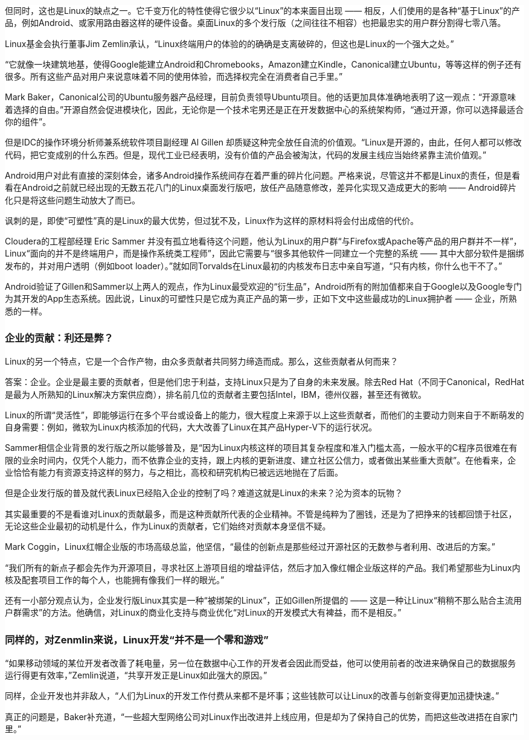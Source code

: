 但同时，这也是Linux的缺点之一。它千变万化的特性使得它很少以“Linux”的本来面目出现 —— 相反，人们使用的是各种“基于Linux”的产品，例如Android、或家用路由器这样的硬件设备。桌面Linux的多个发行版（之间往往不相容）也把最忠实的用户群分割得七零八落。

Linux基金会执行董事Jim Zemlin承认，“Linux终端用户的体验的的确确是支离破碎的，但这也是Linux的一个强大之处。”

“它就像一块建筑地基，使得Google能建立Android和Chromebooks，Amazon建立Kindle，Canonical建立Ubuntu，等等这样的例子还有很多。所有这些产品对用户来说意味着不同的使用体验，而选择权完全在消费者自己手里。”

Mark Baker，Canonical公司的Ubuntu服务器产品经理，目前负责领导Ubuntu项目。他的话更加具体准确地表明了这一观点：“开源意味着选择的自由。”开源自然会促进模块化，因此，无论你是一个技术宅男还是正在开发数据中心的系统架构师，“通过开源，你可以选择最适合你的组件”。

但是IDC的操作环境分析师兼系统软件项目副经理 Al Gillen 却质疑这种完全放任自流的价值观。“Linux是开源的，由此，任何人都可以修改代码，把它变成别的什么东西。但是，现代工业已经表明，没有价值的产品会被淘汰，代码的发展主线应当始终紧靠主流价值观。”

Android用户对此有直接的深刻体会，诸多Android操作系统间存在着严重的碎片化问题。严格来说，尽管这并不都是Linux的责任，但是看看在Android之前就已经出现的无数五花八门的Linux桌面发行版吧，放任产品随意修改，差异化实现又造成更大的影响 —— Android碎片化只是将这些问题生动放大了而已。

讽刺的是，即使“可塑性”真的是Linux的最大优势，但过犹不及，Linux作为这样的原材料将会付出成倍的代价。

Cloudera的工程部经理 Eric Sammer 并没有孤立地看待这个问题，他认为Linux的用户群“与Firefox或Apache等产品的用户群并不一样”，Linux“面向的并不是终端用户，而是操作系统类工程师”，因此它需要与“很多其他软件一同建立一个完整的系统 —— 其中大部分软件是捆绑发布的，并对用户透明（例如boot loader）。”就如同Torvalds在Linux最初的内核发布日志中亲自写道，“只有内核，你什么也干不了。”

Android验证了Gillen和Sammer以上两人的观点，作为Linux最受欢迎的“衍生品”，Android所有的附加值都来自于Google以及Google专门为其开发的App生态系统。因此说，Linux的可塑性只是它成为真正产品的第一步，正如下文中这些最成功的Linux拥护者 —— 企业，所熟悉的一样。

### 企业的贡献：利还是弊？

Linux的另一个特点，它是一个合作产物，由众多贡献者共同努力缔造而成。那么，这些贡献者从何而来？

答案：企业。企业是最主要的贡献者，但是他们忠于利益，支持Linux只是为了自身的未来发展。除去Red Hat（不同于Canonical，RedHat是最为人所熟知的Linux解决方案供应商），排名前几位的贡献者主要包括Intel，IBM，德州仪器，甚至还有微软。

Linux的所谓“灵活性”，即能够运行在多个平台或设备上的能力，很大程度上来源于以上这些贡献者，而他们的主要动力则来自于不断萌发的自身需要：例如，微软为Linux内核添加的代码，大大改善了Linux在其产品Hyper-V下的运行状况。

Sammer相信企业背景的发行版之所以能够普及，是“因为Linux内核这样的项目其复杂程度和准入门槛太高，一般水平的C程序员很难在有限的业余时间内，仅凭个人能力，而不依靠企业的支持，跟上内核的更新进度、建立社区公信力，或者做出某些重大贡献”。在他看来，企业恰恰有能力有资源支持这样的努力，与之相比，高校和研究机构已被远远地抛在了后面。

但是企业发行版的普及就代表Linux已经陷入企业的控制了吗？难道这就是Linux的未来？沦为资本的玩物？

其实最重要的不是看谁对Linux的贡献最多，而是这种贡献所代表的企业精神。不管是纯粹为了圈钱，还是为了把挣来的钱都回馈于社区，无论这些企业最初的动机是什么，作为Linux的贡献者，它们始终对贡献本身坚信不疑。

Mark Coggin，Linux红帽企业版的市场高级总监，他坚信，“最佳的创新点是那些经过开源社区的无数参与者利用、改进后的方案。”

“我们所有的新点子都会先作为开源项目，寻求社区上游项目组的增益评估，然后才加入像红帽企业版这样的产品。我们希望那些为Linux内核及配套项目工作的每个人，也能拥有像我们一样的眼光。”

还有一小部分观点认为，企业发行版Linux其实是一种“被绑架的Linux”，正如Gillen所提倡的 —— 这是一种让Linux“稍稍不那么贴合主流用户群需求”的方法。他确信，对Linux的商业化支持与商业优化“对Linux的开发模式大有裨益，而不是相反。”

### 同样的，对Zenmlin来说，Linux开发“并不是一个零和游戏”

“如果移动领域的某位开发者改善了耗电量，另一位在数据中心工作的开发者会因此而受益，他可以使用前者的改进来确保自己的数据服务运行得更有效率，”Zemlin说道，“共享开发正是Linux如此强大的原因。”

同样，企业开发也并非敌人，“人们为Linux的开发工作付费从来都不是坏事；这些钱款可以让Linux的改善与创新变得更加迅捷快速。”

真正的问题是，Baker补充道，“一些超大型网络公司对Linux作出改进并上线应用，但是却为了保持自己的优势，而把这些改进捂在自家门里。”
